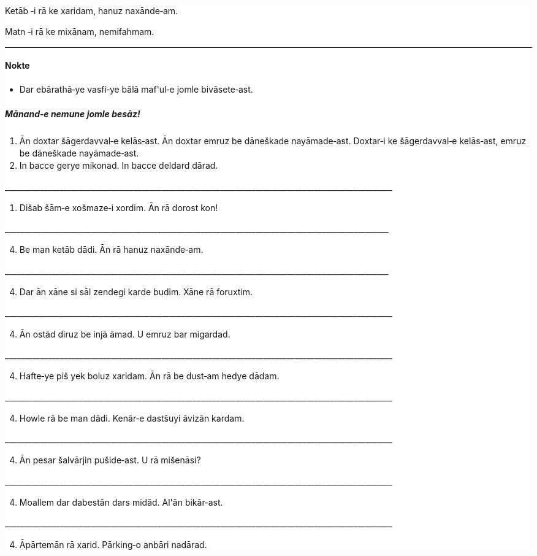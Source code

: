   Ketāb    ‐i   rā   ke   xaridam, hanuz naxānde‐am.
                          
  Matn     ‐i   rā   ke   mixānam, nemifahmam.
  -------- ---- ---- ---- ----------------------------

#### Nokte

-   Dar ebārathā‐ye vasfi‐ye bālā maf'ul‐e jomle bivāsete‐ast.

##### Mānand‐e nemune jomle besāz!

1.  Ān doxtar šāgerdavval‐e kelās‐ast. Ān doxtar emruz be dāneškade
    nayāmade‐ast. Doxtar‐i ke šāgerdavval‐e kelās‐ast, emruz be
    dāneškade nayāmade‐ast.
2.  In bacce gerye mikonad. In bacce deldard dārad.

\_\_\_\_\_\_\_\_\_\_\_\_\_\_\_\_\_\_\_\_\_\_\_\_\_\_\_\_\_\_\_\_\_\_\_\_\_\_\_\_\_\_\_\_\_\_\_\_\_\_\_\_\_\_\_\_\_\_\_\_\_\_\_\_\_\_\_\_\_\_\_\_\_\_\_\_\_\_\_\_\_\_\_\_\_\_\_\_\_\_\_\_\_\_\_\_\_\_\_

1.  Dišab šām‐e xošmaze‐i xordim. Ān rā dorost kon!

\_\_\_\_\_\_\_\_\_\_\_\_\_\_\_\_\_\_\_\_\_\_\_\_\_\_\_\_\_\_\_\_\_\_\_\_\_\_\_\_\_\_\_\_\_\_\_\_\_\_\_\_\_\_\_\_\_\_\_\_\_\_\_\_\_\_\_\_\_\_\_\_\_\_\_\_\_\_\_\_\_\_\_\_\_\_\_\_\_\_\_\_\_\_\_\_\_\_

4.  Be man ketāb dādi. Ān rā hanuz naxānde‐am.

\_\_\_\_\_\_\_\_\_\_\_\_\_\_\_\_\_\_\_\_\_\_\_\_\_\_\_\_\_\_\_\_\_\_\_\_\_\_\_\_\_\_\_\_\_\_\_\_\_\_\_\_\_\_\_\_\_\_\_\_\_\_\_\_\_\_\_\_\_\_\_\_\_\_\_\_\_\_\_\_\_\_\_\_\_\_\_\_\_\_\_\_\_\_\_\_\_\_

4.  Dar ān xāne si sāl zendegi karde budim. Xāne rā foruxtim.

\_\_\_\_\_\_\_\_\_\_\_\_\_\_\_\_\_\_\_\_\_\_\_\_\_\_\_\_\_\_\_\_\_\_\_\_\_\_\_\_\_\_\_\_\_\_\_\_\_\_\_\_\_\_\_\_\_\_\_\_\_\_\_\_\_\_\_\_\_\_\_\_\_\_\_\_\_\_\_\_\_\_\_\_\_\_\_\_\_\_\_\_\_\_\_\_\_\_\_

4.  Ān ostād diruz be injā āmad. U emruz bar migardad.

\_\_\_\_\_\_\_\_\_\_\_\_\_\_\_\_\_\_\_\_\_\_\_\_\_\_\_\_\_\_\_\_\_\_\_\_\_\_\_\_\_\_\_\_\_\_\_\_\_\_\_\_\_\_\_\_\_\_\_\_\_\_\_\_\_\_\_\_\_\_\_\_\_\_\_\_\_\_\_\_\_\_\_\_\_\_\_\_\_\_\_\_\_\_\_\_\_\_\_

4.  Hafte‐ye piš yek boluz xaridam. Ān rā be dust‐am hedye dādam.

\_\_\_\_\_\_\_\_\_\_\_\_\_\_\_\_\_\_\_\_\_\_\_\_\_\_\_\_\_\_\_\_\_\_\_\_\_\_\_\_\_\_\_\_\_\_\_\_\_\_\_\_\_\_\_\_\_\_\_\_\_\_\_\_\_\_\_\_\_\_\_\_\_\_\_\_\_\_\_\_\_\_\_\_\_\_\_\_\_\_\_\_\_\_\_\_\_\_\_

4.  Howle rā be man dādi. Kenār‐e dastšuyi āvizān kardam.

\_\_\_\_\_\_\_\_\_\_\_\_\_\_\_\_\_\_\_\_\_\_\_\_\_\_\_\_\_\_\_\_\_\_\_\_\_\_\_\_\_\_\_\_\_\_\_\_\_\_\_\_\_\_\_\_\_\_\_\_\_\_\_\_\_\_\_\_\_\_\_\_\_\_\_\_\_\_\_\_\_\_\_\_\_\_\_\_\_\_\_\_\_\_\_\_\_\_\_

4.  Ān pesar šalvārjin pušide‐ast. U rā mišenāsi?

\_\_\_\_\_\_\_\_\_\_\_\_\_\_\_\_\_\_\_\_\_\_\_\_\_\_\_\_\_\_\_\_\_\_\_\_\_\_\_\_\_\_\_\_\_\_\_\_\_\_\_\_\_\_\_\_\_\_\_\_\_\_\_\_\_\_\_\_\_\_\_\_\_\_\_\_\_\_\_\_\_\_\_\_\_\_\_\_\_\_\_\_\_\_\_\_\_\_\_

4.  Moallem dar dabestān dars midād. Al'ān bikār‐ast.

\_\_\_\_\_\_\_\_\_\_\_\_\_\_\_\_\_\_\_\_\_\_\_\_\_\_\_\_\_\_\_\_\_\_\_\_\_\_\_\_\_\_\_\_\_\_\_\_\_\_\_\_\_\_\_\_\_\_\_\_\_\_\_\_\_\_\_\_\_\_\_\_\_\_\_\_\_\_\_\_\_\_\_\_\_\_\_\_\_\_\_\_\_\_\_\_\_\_\_

4.  Āpārtemān rā xarid. Pārking‐o anbāri nadārad.
